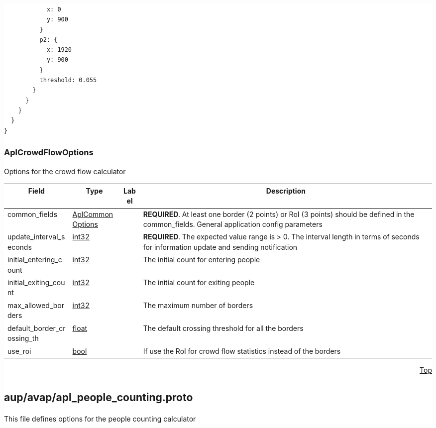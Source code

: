 ```
            x: 0
            y: 900
          }
          p2: {
            x: 1920
            y: 900
          }
          threshold: 0.055
        }
      }
    }
  }
}
```


<a name="aup-avaf-AplCrowdFlowOptions"></a>

### AplCrowdFlowOptions
Options for the crowd flow calculator


| Field | Type | Label | Description |
| ----- | ---- | ----- | ----------- |
| common_fields | [AplCommonOptions](#aup-avaf-AplCommonOptions) |  | __**REQUIRED**__. At least one border (2 points) or RoI (3 points) should be defined in the common_fields. General application config parameters |
| update_interval_seconds | [int32](#int32) |  | __**REQUIRED**__. The expected value range is &gt; 0. The interval length in terms of seconds for information update and sending notification |
| initial_entering_count | [int32](#int32) |  | The initial count for entering people |
| initial_exiting_count | [int32](#int32) |  | The initial count for exiting people |
| max_allowed_borders | [int32](#int32) |  | The maximum number of borders |
| default_border_crossing_th | [float](#float) |  | The default crossing threshold for all the borders |
| use_roi | [bool](#bool) |  | If use the RoI for crowd flow statistics instead of the borders |





 

 

 

 



<a name="aup_avap_apl_people_counting-proto"></a>
<p align="right"><a href="#top">Top</a></p>

## aup/avap/apl_people_counting.proto
This file defines options for the people counting calculator


<a name="aup-avaf-AplPeopleCountingOptions"></a>
